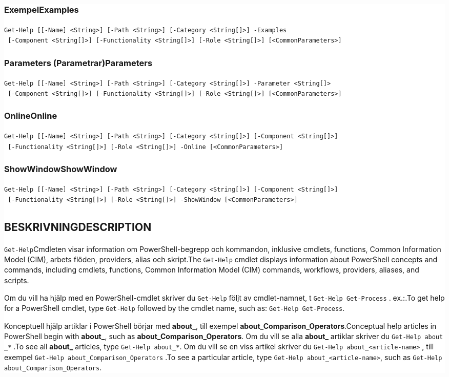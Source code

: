 ### <span data-ttu-id="0eae8-108">Exempel</span><span class="sxs-lookup"><span data-stu-id="0eae8-108">Examples</span></span>

```
Get-Help [[-Name] <String>] [-Path <String>] [-Category <String[]>] -Examples
 [-Component <String[]>] [-Functionality <String[]>] [-Role <String[]>] [<CommonParameters>]
```

### <span data-ttu-id="0eae8-109">Parameters (Parametrar)</span><span class="sxs-lookup"><span data-stu-id="0eae8-109">Parameters</span></span>

```
Get-Help [[-Name] <String>] [-Path <String>] [-Category <String[]>] -Parameter <String[]>
 [-Component <String[]>] [-Functionality <String[]>] [-Role <String[]>] [<CommonParameters>]
```

### <span data-ttu-id="0eae8-110">Online</span><span class="sxs-lookup"><span data-stu-id="0eae8-110">Online</span></span>

```
Get-Help [[-Name] <String>] [-Path <String>] [-Category <String[]>] [-Component <String[]>]
 [-Functionality <String[]>] [-Role <String[]>] -Online [<CommonParameters>]
```

### <span data-ttu-id="0eae8-111">ShowWindow</span><span class="sxs-lookup"><span data-stu-id="0eae8-111">ShowWindow</span></span>

```
Get-Help [[-Name] <String>] [-Path <String>] [-Category <String[]>] [-Component <String[]>]
 [-Functionality <String[]>] [-Role <String[]>] -ShowWindow [<CommonParameters>]
```

## <span data-ttu-id="0eae8-112">BESKRIVNING</span><span class="sxs-lookup"><span data-stu-id="0eae8-112">DESCRIPTION</span></span>

<span data-ttu-id="0eae8-113">`Get-Help`Cmdleten visar information om PowerShell-begrepp och kommandon, inklusive cmdlets, functions, Common Information Model (CIM), arbets flöden, providers, alias och skript.</span><span class="sxs-lookup"><span data-stu-id="0eae8-113">The `Get-Help` cmdlet displays information about PowerShell concepts and commands, including cmdlets, functions, Common Information Model (CIM) commands, workflows, providers, aliases, and scripts.</span></span>

<span data-ttu-id="0eae8-114">Om du vill ha hjälp med en PowerShell-cmdlet skriver du `Get-Help` följt av cmdlet-namnet, t `Get-Help Get-Process` . ex.:.</span><span class="sxs-lookup"><span data-stu-id="0eae8-114">To get help for a PowerShell cmdlet, type `Get-Help` followed by the cmdlet name, such as: `Get-Help Get-Process`.</span></span>

<span data-ttu-id="0eae8-115">Konceptuell hjälp artiklar i PowerShell börjar med **about_**, till exempel **about_Comparison_Operators**.</span><span class="sxs-lookup"><span data-stu-id="0eae8-115">Conceptual help articles in PowerShell begin with **about_**, such as **about_Comparison_Operators**.</span></span> <span data-ttu-id="0eae8-116">Om du vill se alla **about_** artiklar skriver du `Get-Help about_*` .</span><span class="sxs-lookup"><span data-stu-id="0eae8-116">To see all **about_** articles, type `Get-Help about_*`.</span></span> <span data-ttu-id="0eae8-117">Om du vill se en viss artikel skriver du `Get-Help about_<article-name>` , till exempel `Get-Help about_Comparison_Operators` .</span><span class="sxs-lookup"><span data-stu-id="0eae8-117">To see a particular article, type `Get-Help about_<article-name>`, such as `Get-Help about_Comparison_Operators`.</span></span>
